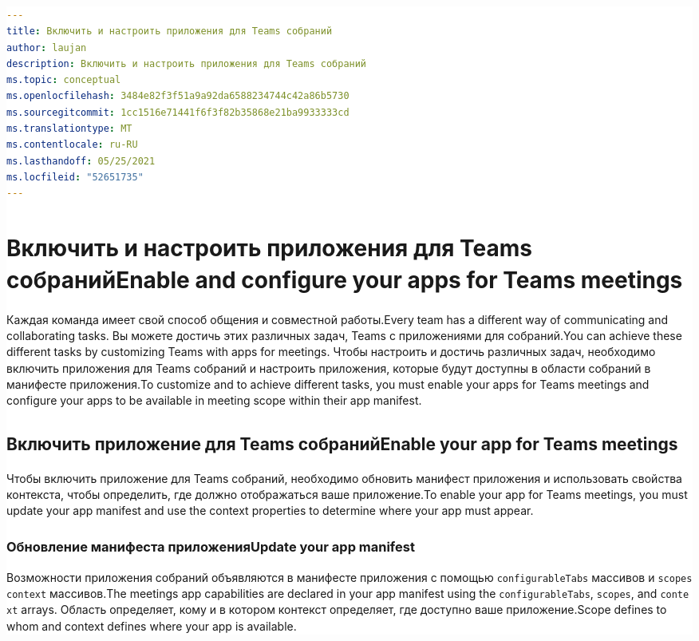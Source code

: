 ```yaml
---
title: Включить и настроить приложения для Teams собраний
author: laujan
description: Включить и настроить приложения для Teams собраний
ms.topic: conceptual
ms.openlocfilehash: 3484e82f3f51a9a92da6588234744c42a86b5730
ms.sourcegitcommit: 1cc1516e71441f6f3f82b35868e21ba9933333cd
ms.translationtype: MT
ms.contentlocale: ru-RU
ms.lasthandoff: 05/25/2021
ms.locfileid: "52651735"
---
```

# <a name="enable-and-configure-your-apps-for-teams-meetings"></a><span data-ttu-id="d0a58-103">Включить и настроить приложения для Teams собраний</span><span class="sxs-lookup"><span data-stu-id="d0a58-103">Enable and configure your apps for Teams meetings</span></span>

<span data-ttu-id="d0a58-104">Каждая команда имеет свой способ общения и совместной работы.</span><span class="sxs-lookup"><span data-stu-id="d0a58-104">Every team has a different way of communicating and collaborating tasks.</span></span> <span data-ttu-id="d0a58-105">Вы можете достичь этих различных задач, Teams с приложениями для собраний.</span><span class="sxs-lookup"><span data-stu-id="d0a58-105">You can achieve these different tasks by customizing Teams with apps for meetings.</span></span> <span data-ttu-id="d0a58-106">Чтобы настроить и достичь различных задач, необходимо включить приложения для Teams собраний и настроить приложения, которые будут доступны в области собраний в манифесте приложения.</span><span class="sxs-lookup"><span data-stu-id="d0a58-106">To customize and to achieve different tasks, you must enable your apps for Teams meetings and configure your apps to be available in meeting scope within their app manifest.</span></span>

## <a name="enable-your-app-for-teams-meetings"></a><span data-ttu-id="d0a58-107">Включить приложение для Teams собраний</span><span class="sxs-lookup"><span data-stu-id="d0a58-107">Enable your app for Teams meetings</span></span>

<span data-ttu-id="d0a58-108">Чтобы включить приложение для Teams собраний, необходимо обновить манифест приложения и использовать свойства контекста, чтобы определить, где должно отображаться ваше приложение.</span><span class="sxs-lookup"><span data-stu-id="d0a58-108">To enable your app for Teams meetings, you must update your app manifest and use the context properties to determine where your app must appear.</span></span>

### <a name="update-your-app-manifest"></a><span data-ttu-id="d0a58-109">Обновление манифеста приложения</span><span class="sxs-lookup"><span data-stu-id="d0a58-109">Update your app manifest</span></span>

<span data-ttu-id="d0a58-110">Возможности приложения собраний объявляются в манифесте приложения с помощью `configurableTabs` массивов и `scopes` `context` массивов.</span><span class="sxs-lookup"><span data-stu-id="d0a58-110">The meetings app capabilities are declared in your app manifest using the `configurableTabs`, `scopes`, and `context` arrays.</span></span> <span data-ttu-id="d0a58-111">Область определяет, кому и в котором контекст определяет, где доступно ваше приложение.</span><span class="sxs-lookup"><span data-stu-id="d0a58-111">Scope defines to whom and context defines where your app is available.</span></span>

